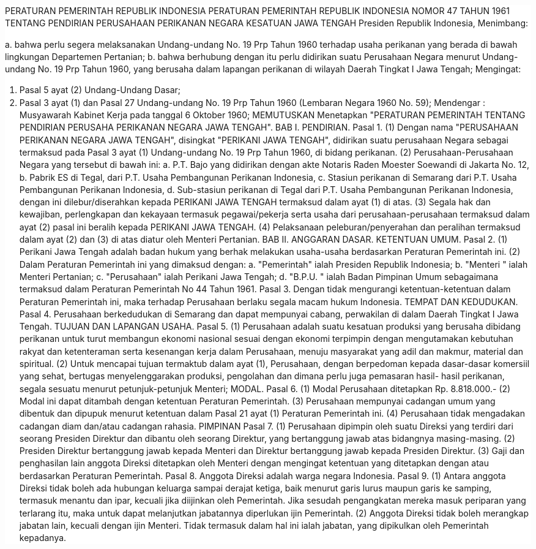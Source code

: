  PERATURAN PEMERINTAH REPUBLIK INDONESIA PERATURAN PEMERINTAH REPUBLIK INDONESIA NOMOR 47 TAHUN 1961 TENTANG PENDIRIAN PERUSAHAAN PERIKANAN NEGARA KESATUAN JAWA TENGAH Presiden Republik Indonesia,
Menimbang:

a. bahwa perlu segera melaksanakan Undang-undang No. 19 Prp Tahun 1960 terhadap usaha perikanan yang berada di bawah lingkungan Departemen Pertanian;
b. bahwa berhubung dengan itu perlu didirikan suatu Perusahaan Negara menurut Undang-undang No. 19 Prp Tahun 1960, yang berusaha dalam lapangan perikanan di wilayah Daerah Tingkat I Jawa Tengah;
Mengingat:

1. Pasal 5 ayat (2) Undang-Undang Dasar;
2. Pasal 3 ayat (1) dan Pasal 27 Undang-undang No. 19 Prp Tahun 1960 (Lembaran Negara 1960 No. 59); Mendengar : Musyawarah Kabinet Kerja pada tanggal 6 Oktober 1960; MEMUTUSKAN Menetapkan "PERATURAN PEMERINTAH TENTANG PENDIRIAN PERUSAHA PERIKANAN NEGARA JAWA TENGAH". BAB I. PENDIRIAN. Pasal 1.
(1) Dengan nama "PERUSAHAAN PERIKANAN NEGARA JAWA TENGAH", disingkat "PERIKANI JAWA TENGAH", didirikan suatu perusahaan Negara sebagai termaksud pada Pasal 3 ayat (1) Undang-undang No. 19 Prp Tahun 1960, di bidang perikanan.
(2) Perusahaan-Perusahaan Negara yang tersebut di bawah ini:
a. P.T. Bajo yang didirikan dengan akte Notaris Raden Moester Soewandi di Jakarta No. 12, b. Pabrik ES di Tegal, dari P.T. Usaha Pembangunan Perikanan Indonesia, c. Stasiun perikanan di Semarang dari P.T. Usaha Pembangunan Perikanan Indonesia, d. Sub-stasiun perikanan di Tegal dari P.T. Usaha Pembangunan Perikanan Indonesia, dengan ini dilebur/diserahkan kepada PERIKANI JAWA TENGAH termaksud dalam ayat (1) di atas.
(3) Segala hak dan kewajiban, perlengkapan dan kekayaan termasuk pegawai/pekerja serta usaha dari perusahaan-perusahaan termaksud dalam ayat (2) pasal ini beralih kepada PERIKANI JAWA TENGAH.
(4) Pelaksanaan peleburan/penyerahan dan peralihan termaksud dalam ayat (2) dan (3) di atas diatur oleh Menteri Pertanian. BAB II. ANGGARAN DASAR. KETENTUAN UMUM. Pasal 2.
(1) Perikani Jawa Tengah adalah badan hukum yang berhak melakukan usaha-usaha berdasarkan Peraturan Pemerintah ini.
(2) Dalam Peraturan Pemerintah ini yang dimaksud dengan:
a. "Pemerintah" ialah Presiden Republik Indonesia;
b. "Menteri " ialah Menteri Pertanian;
c. "Perusahaan" ialah Perikani Jawa Tengah;
d. "B.P.U. " ialah Badan Pimpinan Umum sebagaimana termaksud dalam Peraturan Pemerintah No 44 Tahun 1961. Pasal 3. Dengan tidak mengurangi ketentuan-ketentuan dalam Peraturan Pemerintah ini, maka terhadap Perusahaan berlaku segala macam hukum Indonesia. TEMPAT DAN KEDUDUKAN. Pasal 4. Perusahaan berkedudukan di Semarang dan dapat mempunyai cabang, perwakilan di dalam Daerah Tingkat I Jawa Tengah. TUJUAN DAN LAPANGAN USAHA. Pasal 5.
(1) Perusahaan adalah suatu kesatuan produksi yang berusaha dibidang perikanan untuk turut membangun ekonomi nasional sesuai dengan ekonomi terpimpin dengan mengutamakan kebutuhan rakyat dan ketenteraman serta kesenangan kerja dalam Perusahaan, menuju masyarakat yang adil dan makmur, material dan spiritual.
(2) Untuk mencapai tujuan termaktub dalam ayat (1), Perusahaan, dengan berpedoman kepada dasar-dasar komersiil yang sehat, bertugas menyelenggarakan produksi, pengolahan dan dimana perlu juga pemasaran hasil- hasil perikanan, segala sesuatu menurut petunjuk-petunjuk Menteri; MODAL. Pasal 6.
(1) Modal Perusahaan ditetapkan Rp. 8.818.000.- (2) Modal ini dapat ditambah dengan ketentuan Peraturan Pemerintah.
(3) Perusahaan mempunyai cadangan umum yang dibentuk dan dipupuk menurut ketentuan dalam Pasal 21 ayat (1) Peraturan Pemerintah ini.
(4) Perusahaan tidak mengadakan cadangan diam dan/atau cadangan rahasia. PIMPINAN Pasal 7.
(1) Perusahaan dipimpin oleh suatu Direksi yang terdiri dari seorang Presiden Direktur dan dibantu oleh seorang Direktur, yang bertanggung jawab atas bidangnya masing-masing.
(2) Presiden Direktur bertanggung jawab kepada Menteri dan Direktur bertanggung jawab kepada Presiden Direktur.
(3) Gaji dan penghasilan lain anggota Direksi ditetapkan oleh Menteri dengan mengingat ketentuan yang ditetapkan dengan atau berdasarkan Peraturan Pemerintah. Pasal 8. Anggota Direksi adalah warga negara Indonesia. Pasal 9.
(1) Antara anggota Direksi tidak boleh ada hubungan keluarga sampai derajat ketiga, baik menurut garis lurus maupun garis ke samping, termasuk menantu dan ipar, kecuali jika diijinkan oleh Pemerintah. Jika sesudah pengangkatan mereka masuk periparan yang terlarang itu, maka untuk dapat melanjutkan jabatannya diperlukan ijin Pemerintah.
(2) Anggota Direksi tidak boleh merangkap jabatan lain, kecuali dengan ijin Menteri. Tidak termasuk dalam hal ini ialah jabatan, yang dipikulkan oleh Pemerintah kepadanya.